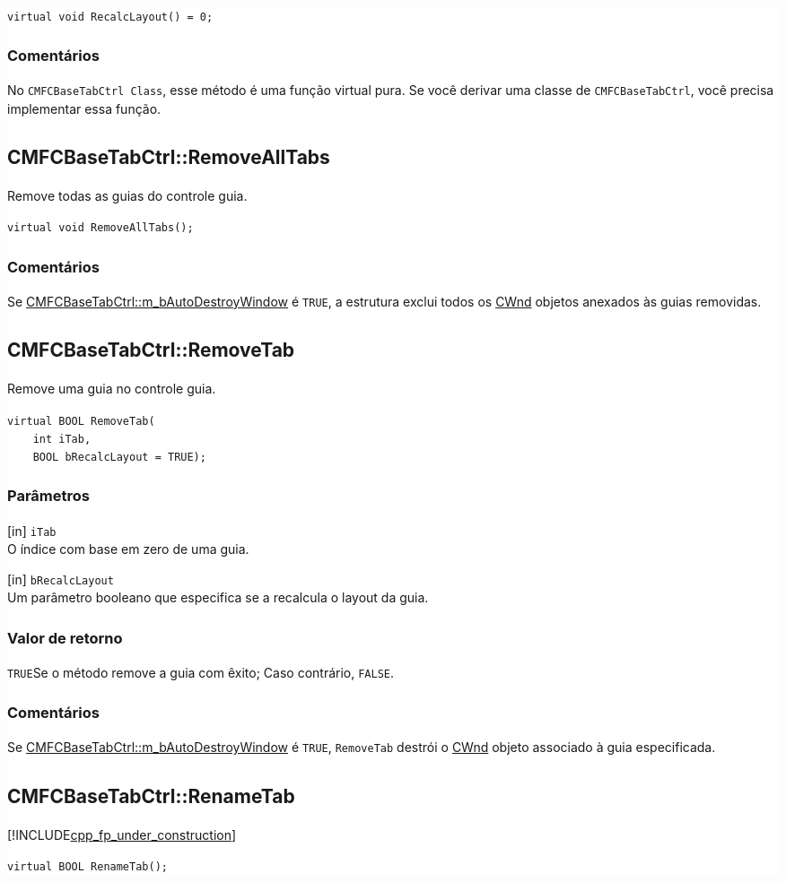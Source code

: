 ```  
virtual void RecalcLayout() = 0;  
```  
  
### <a name="remarks"></a>Comentários  
 No `CMFCBaseTabCtrl Class`, esse método é uma função virtual pura. Se você derivar uma classe de `CMFCBaseTabCtrl`, você precisa implementar essa função.  
  
##  <a name="a-nameremovealltabsa--cmfcbasetabctrlremovealltabs"></a><a name="removealltabs"></a>CMFCBaseTabCtrl::RemoveAllTabs  
 Remove todas as guias do controle guia.  
  
```  
virtual void RemoveAllTabs();
```  
  
### <a name="remarks"></a>Comentários  
 Se [CMFCBaseTabCtrl::m_bAutoDestroyWindow](#m_bautodestroywindow) é `TRUE`, a estrutura exclui todos os [CWnd](../../mfc/reference/cwnd-class.md) objetos anexados às guias removidas.  
  
##  <a name="a-nameremovetaba--cmfcbasetabctrlremovetab"></a><a name="removetab"></a>CMFCBaseTabCtrl::RemoveTab  
 Remove uma guia no controle guia.  
  
```  
virtual BOOL RemoveTab(
    int iTab,  
    BOOL bRecalcLayout = TRUE);
```  
  
### <a name="parameters"></a>Parâmetros  
 [in] `iTab`  
 O índice com base em zero de uma guia.  
  
 [in] `bRecalcLayout`  
 Um parâmetro booleano que especifica se a recalcula o layout da guia.  
  
### <a name="return-value"></a>Valor de retorno  
 `TRUE`Se o método remove a guia com êxito; Caso contrário, `FALSE`.  
  
### <a name="remarks"></a>Comentários  
 Se [CMFCBaseTabCtrl::m_bAutoDestroyWindow](#m_bautodestroywindow) é `TRUE`, `RemoveTab` destrói o [CWnd](../../mfc/reference/cwnd-class.md) objeto associado à guia especificada.  
  
##  <a name="a-namerenametaba--cmfcbasetabctrlrenametab"></a><a name="renametab"></a>CMFCBaseTabCtrl::RenameTab  
 [!INCLUDE[cpp_fp_under_construction](../../mfc/reference/includes/cpp_fp_under_construction_md.md)]  
  
```  
virtual BOOL RenameTab();
```  
  